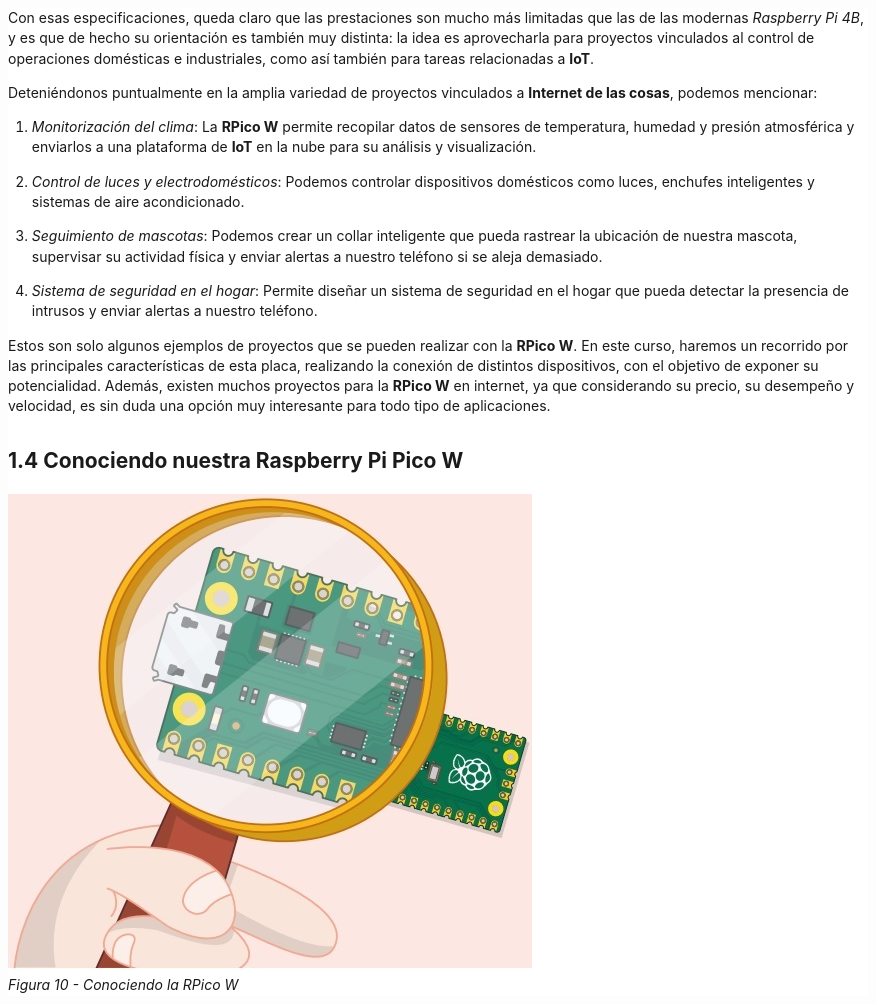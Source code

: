 Con esas especificaciones, queda claro que las prestaciones son mucho más limitadas que las de las modernas *Raspberry Pi 4B*, y es que de hecho su orientación es también muy distinta: la idea es aprovecharla para proyectos vinculados al control de operaciones domésticas e industriales, como así también para tareas relacionadas a **IoT**.

Deteniéndonos puntualmente en la amplia variedad de proyectos vinculados a **Internet de las cosas**, podemos mencionar:

1. *Monitorización del clima*: La **RPico W** permite recopilar datos de sensores de temperatura, humedad y presión atmosférica y enviarlos a una plataforma de **IoT** en la nube para su análisis y visualización.

2. *Control de luces y electrodomésticos*: Podemos controlar dispositivos domésticos como luces, enchufes inteligentes y sistemas de aire acondicionado.

3. *Seguimiento de mascotas*: Podemos crear un collar inteligente que pueda rastrear la ubicación de nuestra mascota, supervisar su actividad física y enviar alertas a nuestro teléfono si se aleja demasiado.

4. *Sistema de seguridad en el hogar*: Permite diseñar un sistema de seguridad en el hogar que pueda detectar la presencia de intrusos y enviar alertas a nuestro teléfono.

Estos son solo algunos ejemplos de proyectos que se pueden realizar con la **RPico W**. En este curso, haremos un recorrido por las principales características de esta placa, realizando la conexión de distintos dispositivos, con el objetivo de exponer su potencialidad. Además, existen muchos proyectos para la **RPico W** en internet, ya que considerando su precio, su desempeño y velocidad, es sin duda una opción muy interesante para todo tipo de aplicaciones. 

## 1.4 Conociendo nuestra Raspberry Pi Pico W

![Figura 10 - Conociendo la RPico W](./images/Figura10-ConociendoLaRPicoW.jpg)  
*Figura 10 - Conociendo la RPico W*
